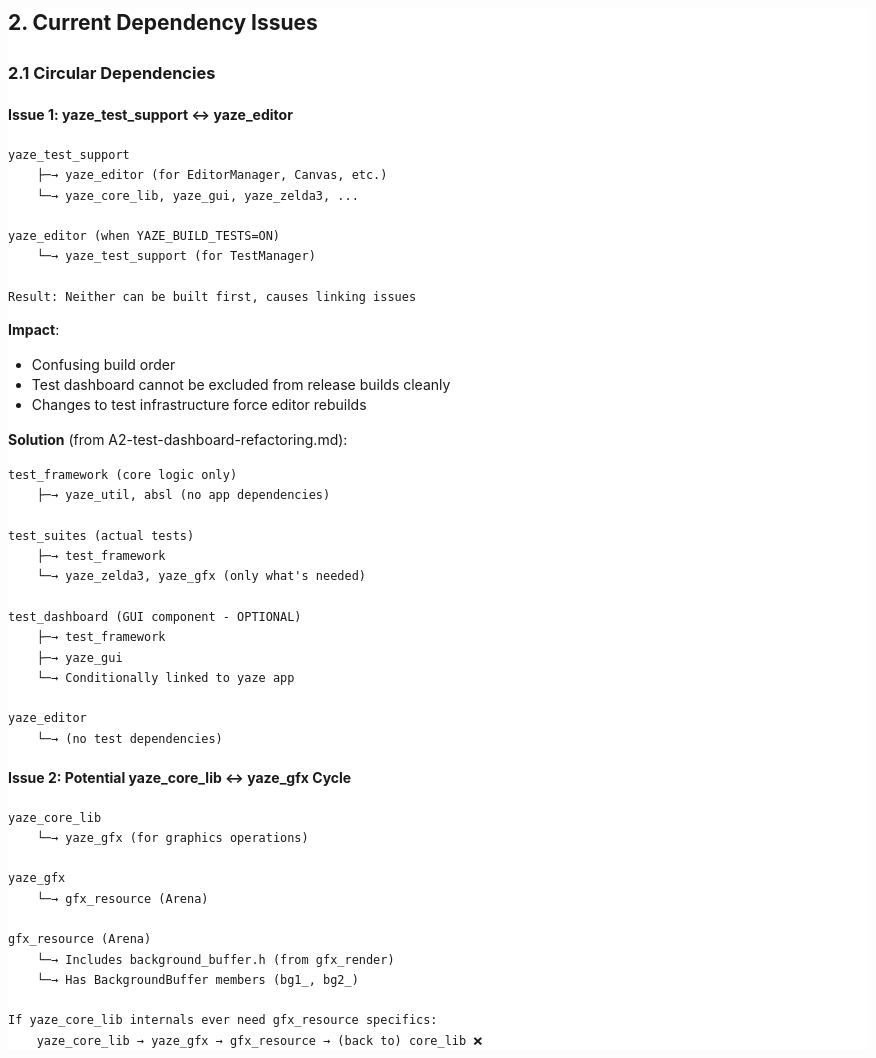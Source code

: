
## 2. Current Dependency Issues

### 2.1 Circular Dependencies

#### Issue 1: yaze_test_support ↔ yaze_editor

```
yaze_test_support
    ├─→ yaze_editor (for EditorManager, Canvas, etc.)
    └─→ yaze_core_lib, yaze_gui, yaze_zelda3, ...

yaze_editor (when YAZE_BUILD_TESTS=ON)
    └─→ yaze_test_support (for TestManager)

Result: Neither can be built first, causes linking issues
```

**Impact**:
- Confusing build order
- Test dashboard cannot be excluded from release builds cleanly
- Changes to test infrastructure force editor rebuilds

**Solution** (from A2-test-dashboard-refactoring.md):
```
test_framework (core logic only)
    ├─→ yaze_util, absl (no app dependencies)

test_suites (actual tests)
    ├─→ test_framework
    └─→ yaze_zelda3, yaze_gfx (only what's needed)

test_dashboard (GUI component - OPTIONAL)
    ├─→ test_framework
    ├─→ yaze_gui
    └─→ Conditionally linked to yaze app

yaze_editor
    └─→ (no test dependencies)
```

#### Issue 2: Potential yaze_core_lib ↔ yaze_gfx Cycle

```
yaze_core_lib
    └─→ yaze_gfx (for graphics operations)

yaze_gfx
    └─→ gfx_resource (Arena)

gfx_resource (Arena)
    └─→ Includes background_buffer.h (from gfx_render)
    └─→ Has BackgroundBuffer members (bg1_, bg2_)

If yaze_core_lib internals ever need gfx_resource specifics:
    yaze_core_lib → yaze_gfx → gfx_resource → (back to) core_lib ❌
```
